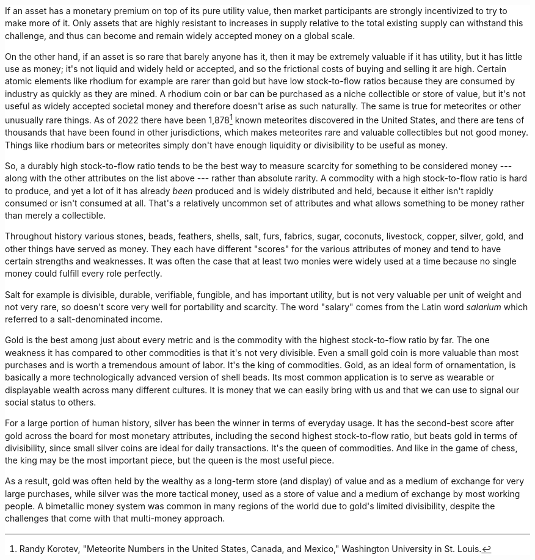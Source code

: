 If an asset has a monetary premium on top of its pure utility value, then market participants are strongly incentivized to try to make more of it. Only assets that are highly resistant to increases in supply relative to the total existing supply can withstand this challenge, and thus can become and remain widely accepted money on a global scale.

On the other hand, if an asset is so rare that barely anyone has it, then it may be extremely valuable if it has utility, but it has little use as money; it's not liquid and widely held or accepted, and so the frictional costs of buying and selling it are high. Certain atomic elements like rhodium for example are rarer than gold but have low stock-to-flow ratios because they are consumed by industry as quickly as they are mined. A rhodium coin or bar can be purchased as a niche collectible or store of value, but it's not useful as widely accepted societal money and therefore doesn't arise as such naturally. The same is true for meteorites or other unusually rare things. As of 2022 there have been 1,878[^26] known meteorites discovered in the United States, and there are tens of thousands that have been found in other jurisdictions, which makes meteorites rare and valuable collectibles but not good money. Things like rhodium bars or meteorites simply don't have enough liquidity or divisibility to be useful as money.

So, a durably high stock-to-flow ratio tends to be the best way to measure scarcity for something to be considered money --- along with the other attributes on the list above --- rather than absolute rarity. A commodity with a high stock-to-flow ratio is hard to produce, and yet a lot of it has already *been* produced and is widely distributed and held, because it either isn't rapidly consumed or isn't consumed at all. That's a relatively uncommon set of attributes and what allows something to be money rather than merely a collectible.

Throughout history various stones, beads, feathers, shells, salt, furs, fabrics, sugar, coconuts, livestock, copper, silver, gold, and other things have served as money. They each have different "scores" for the various attributes of money and tend to have certain strengths and weaknesses. It was often the case that at least two monies were widely used at a time because no single money could fulfill every role perfectly.

Salt for example is divisible, durable, verifiable, fungible, and has important utility, but is not very valuable per unit of weight and not very rare, so doesn't score very well for portability and scarcity. The word "salary" comes from the Latin word *salarium* which referred to a salt-denominated income.

Gold is the best among just about every metric and is the commodity with the highest stock-to-flow ratio by far. The one weakness it has compared to other commodities is that it's not very divisible. Even a small gold coin is more valuable than most purchases and is worth a tremendous amount of labor. It's the king of commodities. Gold, as an ideal form of ornamentation, is basically a more technologically advanced version of shell beads. Its most common application is to serve as wearable or displayable wealth across many different cultures. It is money that we can easily bring with us and that we can use to signal our social status to others.

For a large portion of human history, silver has been the winner in terms of everyday usage. It has the second-best score after gold across the board for most monetary attributes, including the second highest stock-to-flow ratio, but beats gold in terms of divisibility, since small silver coins are ideal for daily transactions. It's the queen of commodities. And like in the game of chess, the king may be the most important piece, but the queen is the most useful piece.

As a result, gold was often held by the wealthy as a long-term store (and display) of value and as a medium of exchange for very large purchases, while silver was the more tactical money, used as a store of value and a medium of exchange by most working people. A bimetallic money system was common in many regions of the world due to gold's limited divisibility, despite the challenges that come with that multi-money approach.


[^22]: Carl Menger, "On the Origin of Money."
[^23]: Nuno Palma, "The Real Effects of Monetary Expansions: Evidence from a Large-Scale Historical Experiment"; Saifedean Ammous, *The Bitcoin Standard: The Decentralized Alternative to Central Banking*, 28--29.
[^24]: Ammous, *The Bitcoin Standard*, 27--8.
[^25]: World Gold Council, "Above-Ground Stock."
[^26]: Randy Korotev, "Meteorite Numbers in the United States, Canada, and Mexico," Washington University in St. Louis.
[^27]: Claire Priest, "Currency Policy and Legal Development in Colonial New England," *The Yale Law Journal*, 1324--26; Glyn Davies, *A History of Money: From Ancient Times to the Present Day*, 40--41.
[^28]: Kristin Beuscher, "From Pasack to the Plains." *Northern Valley Press*, May 21, 2019.
[^29]: Milton Friedman, "Understanding Inflation," 3:01--5:28.
[^30]: Ron Mitchener, "Money in the American Colonies," *EH.net*.
[^31]: Sharon Ann Murphy, *Other People's Money: How Banking Worked in the Early American Republic*.
[^32]: Farley Grubb, "Colonial Virginia's Paper Money, 1755--1774"; Barry Eichengreen, *Exorbitant Privilege: The Rise and Fall of the Dollar and the Future of the International Monetary System*, 9--11.
[^33]: Stefania Moramarco and Loreto Nemi, "Nutritional and Health Effects of Chocolate," 134--35.
[^34]: Ingrid Fromm, "From Small Chocolatiers to Multinationals to Sustainable Sourcing: A Historic Review of the Swiss Chocolate Industry," 73.
[^35]: Dudley Easby, "Early Metallurgy in the New World," 77.
[^36]: Milton Friedman, *Monetary Mischief*, 3--7.
[^37]: William Luther and Alexander Salter, "Synthesizing State and Spontaneous Order Theories of Money."
[^38]: Friedman, *Monetary Mischief*, 4.
[^39]: Mike Dash, "David O'Keefe: The King of Hard Currency," *Smithsonian Magazine*, July 28, 2011.
[^40]: Dash, "O'Keefe."
[^41]: David Jones, *Native North American Armor, Shields, and Fortification*, 41.
[^42]: Emil Sandstedt, *Money Dethroned: A Historical Journey*, 43*.*
[^43]: Emil Sandstedt, "Tales of Soft Money --- The Trail of Beads," *Medium* May 26, 2019.
[^44]: Laure Dussubieux et al., "European Trade in Malawi: The Glass Bead Evidence."
[^45]: Dazmin Daud, "A Study on Two Varieties of \$100 Malaya Japanese Invasion Money (Pick #M8A)," 43.
[^46]: Goetzmann, *Money Changes Everything*, 59--69.
[^47]: Hammurabi, *The Code of Hammurabi, King of Babylon,* 37--39.
[^48]: Hammurabi, *Code of Hammurabi*, 27, 41.
[^49]: Gigi, *21 Lessons: What I've Learned from Falling Down the Bitcoin Rabbit Hole.*
[^50]: Gigi, "Bitcoin Is Digital Scarcity," DerGigi.com, October 2, 2022. See also Solomon Stein, "The Origins of Money in *Diablo II*."